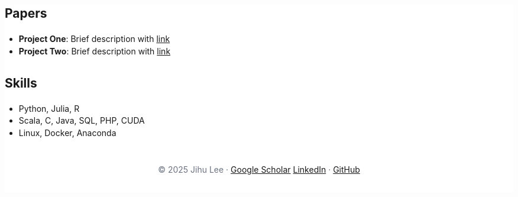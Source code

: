   <section>
    <h2>Papers</h2>
    <ul>
      <li><strong>Project One</strong>: Brief description with <a href="#">link</a></li>
      <li><strong>Project Two</strong>: Brief description with <a href="#">link</a></li>
    </ul>
  </section>
  
  <section>
    <h2>Skills</h2>
    <ul>
      <li>Python, Julia, R</li>
      <li>Scala, C, Java, SQL, PHP, CUDA</li>
      <li>Linux, Docker, Anaconda</li>
    </ul>
  </section>

  <footer style="text-align:center; padding:2rem; color:#6b7280;">
    © 2025 Jihu Lee · 
    <a href="https://scholar.google.co.kr/citations?hl=en&user=JfBfKJEAAAAJ" target="_blank">Google Scholar</a>
    <a href="https://linkedin.com/in/jihu-lee" target="_blank">LinkedIn</a> · 
    <a href="https://github.com/JihuLee" target="_blank">GitHub</a>
  </footer>
</body>
</html>
